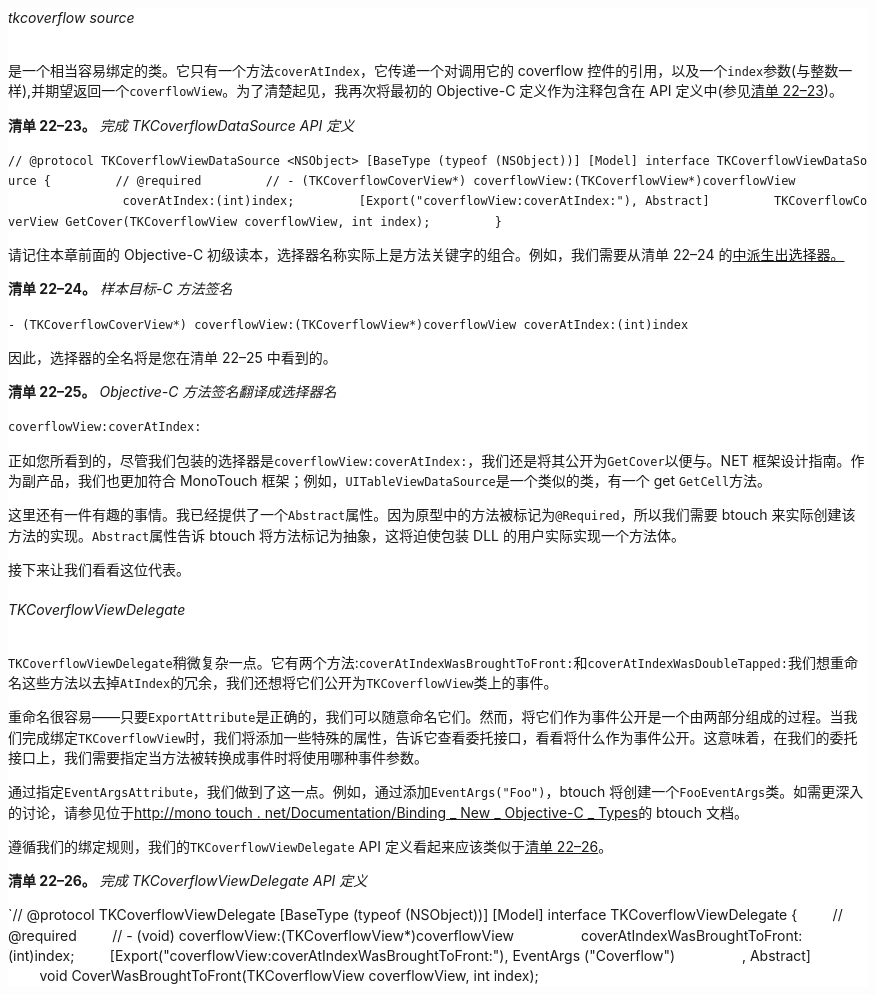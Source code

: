 ###### tkcoverflow source

是一个相当容易绑定的类。它只有一个方法`coverAtIndex`，它传递一个对调用它的 coverflow 控件的引用，以及一个`index`参数(与整数一样),并期望返回一个`coverflowView`。为了清楚起见，我再次将最初的 Objective-C 定义作为注释包含在 API 定义中(参见[清单 22–23](#list_22_23))。

**清单 22–23。** *完成 TKCoverflowDataSource API 定义*

`// @protocol TKCoverflowViewDataSource <NSObject>
[BaseType (typeof (NSObject))]
[Model]
interface TKCoverflowViewDataSource
{
        // @required
        // - (TKCoverflowCoverView*) coverflowView:(TKCoverflowView*)coverflowView
                coverAtIndex:(int)index;
        [Export("coverflowView:coverAtIndex:"), Abstract]
        TKCoverflowCoverView GetCover(TKCoverflowView coverflowView, int index);        
}`

请记住本章前面的 Objective-C 初级读本，选择器名称实际上是方法关键字的组合。例如，我们需要从清单 22–24 的[中派生出选择器。](#list_22_24)

**清单 22–24。** *样本目标-C 方法签名*

`- (TKCoverflowCoverView*) coverflowView:(TKCoverflowView*)coverflowView coverAtIndex:(int)index`

因此，选择器的全名将是您在清单 22–25 中看到的。

**清单 22–25。** *Objective-C 方法签名翻译成选择器名*

`coverflowView:coverAtIndex:`

正如您所看到的，尽管我们包装的选择器是`coverflowView:coverAtIndex:`，我们还是将其公开为`GetCover`以便与。NET 框架设计指南。作为副产品，我们也更加符合 MonoTouch 框架；例如，`UITableViewDataSource`是一个类似的类，有一个 get `GetCell`方法。

这里还有一件有趣的事情。我已经提供了一个`Abstract`属性。因为原型中的方法被标记为`@Required`，所以我们需要 btouch 来实际创建该方法的实现。`Abstract`属性告诉 btouch 将方法标记为抽象，这将迫使包装 DLL 的用户实际实现一个方法体。

接下来让我们看看这位代表。

###### TKCoverflowViewDelegate

`TKCoverflowViewDelegate`稍微复杂一点。它有两个方法:`coverAtIndexWasBroughtToFront:`和`coverAtIndexWasDoubleTapped:`我们想重命名这些方法以去掉`AtIndex`的冗余，我们还想将它们公开为`TKCoverflowView`类上的事件。

重命名很容易——只要`ExportAttribute`是正确的，我们可以随意命名它们。然而，将它们作为事件公开是一个由两部分组成的过程。当我们完成绑定`TKCoverflowView`时，我们将添加一些特殊的属性，告诉它查看委托接口，看看将什么作为事件公开。这意味着，在我们的委托接口上，我们需要指定当方法被转换成事件时将使用哪种事件参数。

通过指定`EventArgsAttribute`，我们做到了这一点。例如，通过添加`EventArgs("Foo")`，btouch 将创建一个`FooEventArgs`类。如需更深入的讨论，请参见位于[http://mono touch . net/Documentation/Binding _ New _ Objective-C _ Types](http://monotouch.net/Documentation/Binding_New_Objective-C_Types)的 btouch 文档。

遵循我们的绑定规则，我们的`TKCoverflowViewDelegate` API 定义看起来应该类似于[清单 22–26](#list_22_26)。

**清单 22–26。** *完成 TKCoverflowViewDelegate API 定义*

`// @protocol TKCoverflowViewDelegate <NSObject>
[BaseType (typeof (NSObject))]
[Model]
interface TKCoverflowViewDelegate
{
        // @required
        // - (void) coverflowView:(TKCoverflowView*)coverflowView
                coverAtIndexWasBroughtToFront:(int)index;
        [Export("coverflowView:coverAtIndexWasBroughtToFront:"), EventArgs ("Coverflow")
                , Abstract]
        void CoverWasBroughtToFront(TKCoverflowView coverflowView, int index);
